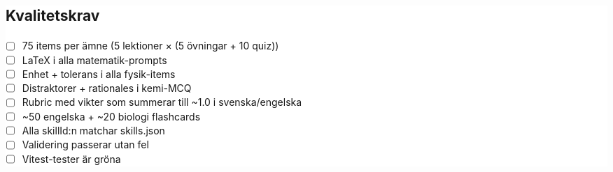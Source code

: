 ## Kvalitetskrav

- [ ] 75 items per ämne (5 lektioner × (5 övningar + 10 quiz))
- [ ] LaTeX i alla matematik-prompts
- [ ] Enhet + tolerans i alla fysik-items
- [ ] Distraktorer + rationales i kemi-MCQ
- [ ] Rubric med vikter som summerar till ~1.0 i svenska/engelska
- [ ] ~50 engelska + ~20 biologi flashcards
- [ ] Alla skillId:n matchar skills.json
- [ ] Validering passerar utan fel
- [ ] Vitest-tester är gröna
